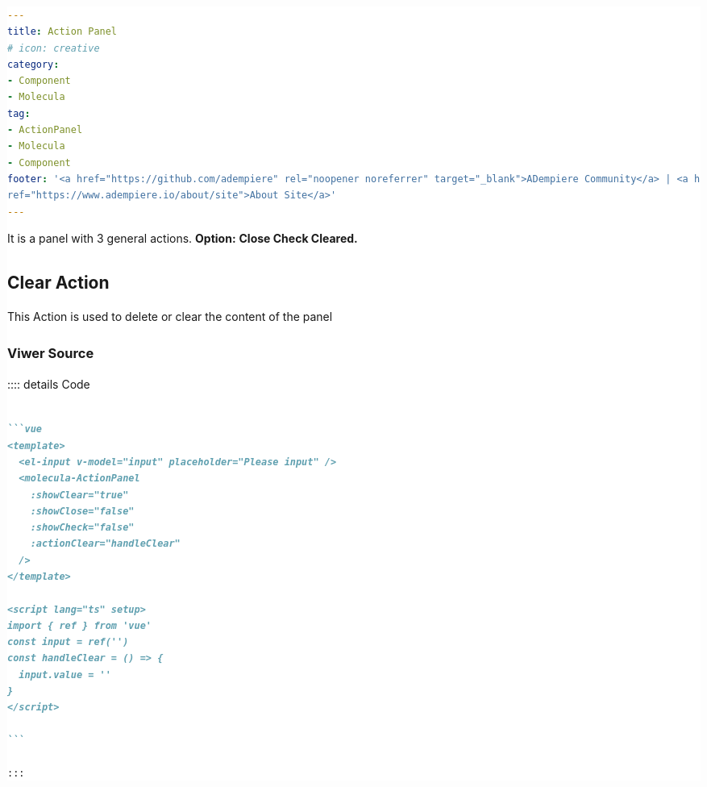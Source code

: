 ```yaml
---
title: Action Panel
# icon: creative
category:
- Component
- Molecula
tag:
- ActionPanel
- Molecula
- Component
footer: '<a href="https://github.com/adempiere" rel="noopener noreferrer" target="_blank">ADempiere Community</a> | <a href="https://www.adempiere.io/about/site">About Site</a>'
---
```


<span>

It is a panel with 3 general actions. **Option:** <el-tag effect="dark" round> **<el-divider direction="vertical" /> Close <el-divider direction="vertical" /> Check <el-divider direction="vertical" /> Cleared.** </el-tag>


## **Clear Action**
This Action is used to delete or clear the content of the panel

<ActionPanelClear />

### **Viwer Source**

:::: details Code

````md

```vue
<template>
  <el-input v-model="input" placeholder="Please input" />
  <molecula-ActionPanel
    :showClear="true"
    :showClose="false"
    :showCheck="false"
    :actionClear="handleClear"
  />
</template>

<script lang="ts" setup>
import { ref } from 'vue'
const input = ref('')
const handleClear = () => {
  input.value = ''
}
</script>

```

:::
````
